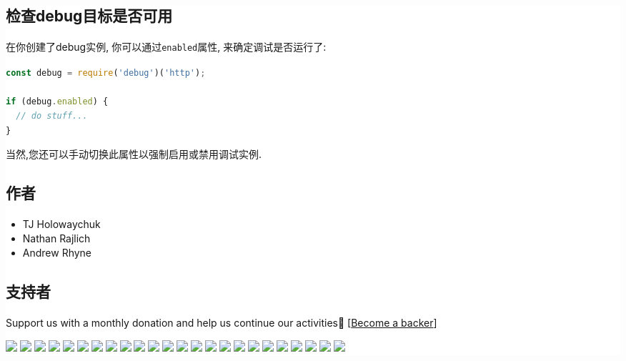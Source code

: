 ## 检查debug目标是否可用

在你创建了debug实例, 你可以通过`enabled`属性, 来确定调试是否运行了:

```javascript
const debug = require('debug')('http');

if (debug.enabled) {
  // do stuff...
}
```

当然,您还可以手动切换此属性以强制启用或禁用调试实例.

## 作者

-   TJ Holowaychuk
-   Nathan Rajlich
-   Andrew Rhyne

## 支持者

Support us with a monthly donation and help us continue our activities🥄 \[[Become a backer](https://opencollective.com/debug#backer)]

<a href="https://opencollective.com/debug/backer/0/website" target="_blank"><img src="https://opencollective.com/debug/backer/0/avatar.svg"></a>
<a href="https://opencollective.com/debug/backer/1/website" target="_blank"><img src="https://opencollective.com/debug/backer/1/avatar.svg"></a>
<a href="https://opencollective.com/debug/backer/2/website" target="_blank"><img src="https://opencollective.com/debug/backer/2/avatar.svg"></a>
<a href="https://opencollective.com/debug/backer/3/website" target="_blank"><img src="https://opencollective.com/debug/backer/3/avatar.svg"></a>
<a href="https://opencollective.com/debug/backer/4/website" target="_blank"><img src="https://opencollective.com/debug/backer/4/avatar.svg"></a>
<a href="https://opencollective.com/debug/backer/5/website" target="_blank"><img src="https://opencollective.com/debug/backer/5/avatar.svg"></a>
<a href="https://opencollective.com/debug/backer/6/website" target="_blank"><img src="https://opencollective.com/debug/backer/6/avatar.svg"></a>
<a href="https://opencollective.com/debug/backer/7/website" target="_blank"><img src="https://opencollective.com/debug/backer/7/avatar.svg"></a>
<a href="https://opencollective.com/debug/backer/8/website" target="_blank"><img src="https://opencollective.com/debug/backer/8/avatar.svg"></a>
<a href="https://opencollective.com/debug/backer/9/website" target="_blank"><img src="https://opencollective.com/debug/backer/9/avatar.svg"></a>
<a href="https://opencollective.com/debug/backer/10/website" target="_blank"><img src="https://opencollective.com/debug/backer/10/avatar.svg"></a>
<a href="https://opencollective.com/debug/backer/11/website" target="_blank"><img src="https://opencollective.com/debug/backer/11/avatar.svg"></a>
<a href="https://opencollective.com/debug/backer/12/website" target="_blank"><img src="https://opencollective.com/debug/backer/12/avatar.svg"></a>
<a href="https://opencollective.com/debug/backer/13/website" target="_blank"><img src="https://opencollective.com/debug/backer/13/avatar.svg"></a>
<a href="https://opencollective.com/debug/backer/14/website" target="_blank"><img src="https://opencollective.com/debug/backer/14/avatar.svg"></a>
<a href="https://opencollective.com/debug/backer/15/website" target="_blank"><img src="https://opencollective.com/debug/backer/15/avatar.svg"></a>
<a href="https://opencollective.com/debug/backer/16/website" target="_blank"><img src="https://opencollective.com/debug/backer/16/avatar.svg"></a>
<a href="https://opencollective.com/debug/backer/17/website" target="_blank"><img src="https://opencollective.com/debug/backer/17/avatar.svg"></a>
<a href="https://opencollective.com/debug/backer/18/website" target="_blank"><img src="https://opencollective.com/debug/backer/18/avatar.svg"></a>
<a href="https://opencollective.com/debug/backer/19/website" target="_blank"><img src="https://opencollective.com/debug/backer/19/avatar.svg"></a>
<a href="https://opencollective.com/debug/backer/20/website" target="_blank"><img src="https://opencollective.com/debug/backer/20/avatar.svg"></a>
<a href="https://opencollective.com/debug/backer/21/website" target="_blank"><img src="https://opencollective.com/debug/backer/21/avatar.svg"></a>
<a href="https://opencollective.com/debug/backer/22/website" target="_blank"><img src="https://opencollective.com/debug/backer/22/avatar.svg"></a>
<a href="https://opencollective.com/debug/backer/23/website" target="_blank"><img src="https://opencollective.com/debug/backer/23/avatar.svg"></a>